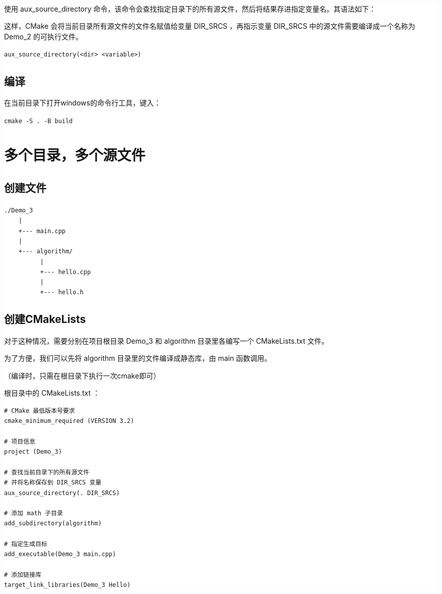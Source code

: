 使用 aux_source_directory 命令，该命令会查找指定目录下的所有源文件，然后将结果存进指定变量名。其语法如下：

这样，CMake 会将当前目录所有源文件的文件名赋值给变量 DIR_SRCS ，再指示变量 DIR_SRCS 中的源文件需要编译成一个名称为 Demo_2 的可执行文件。

`aux_source_directory(<dir> <variable>)`

## 编译

在当前目录下打开windows的命令行工具，键入：

```
cmake -S . -B build
```

# 多个目录，多个源文件

## 创建文件

```
./Demo_3
    |
    +--- main.cpp
    |
    +--- algorithm/
          |
          +--- hello.cpp
          |
          +--- hello.h
```

## 创建CMakeLists

对于这种情况，需要分别在项目根目录 Demo_3 和 algorithm 目录里各编写一个 CMakeLists.txt 文件。

为了方便，我们可以先将 algorithm 目录里的文件编译成静态库，由 main 函数调用。

（编译时，只需在根目录下执行一次cmake即可）

根目录中的 CMakeLists.txt ：

```shell
# CMake 最低版本号要求
cmake_minimum_required (VERSION 3.2)

# 项目信息
project (Demo_3)

# 查找当前目录下的所有源文件
# 并将名称保存到 DIR_SRCS 变量
aux_source_directory(. DIR_SRCS)

# 添加 math 子目录
add_subdirectory(algorithm)

# 指定生成目标 
add_executable(Demo_3 main.cpp)

# 添加链接库
target_link_libraries(Demo_3 Hello)
```
